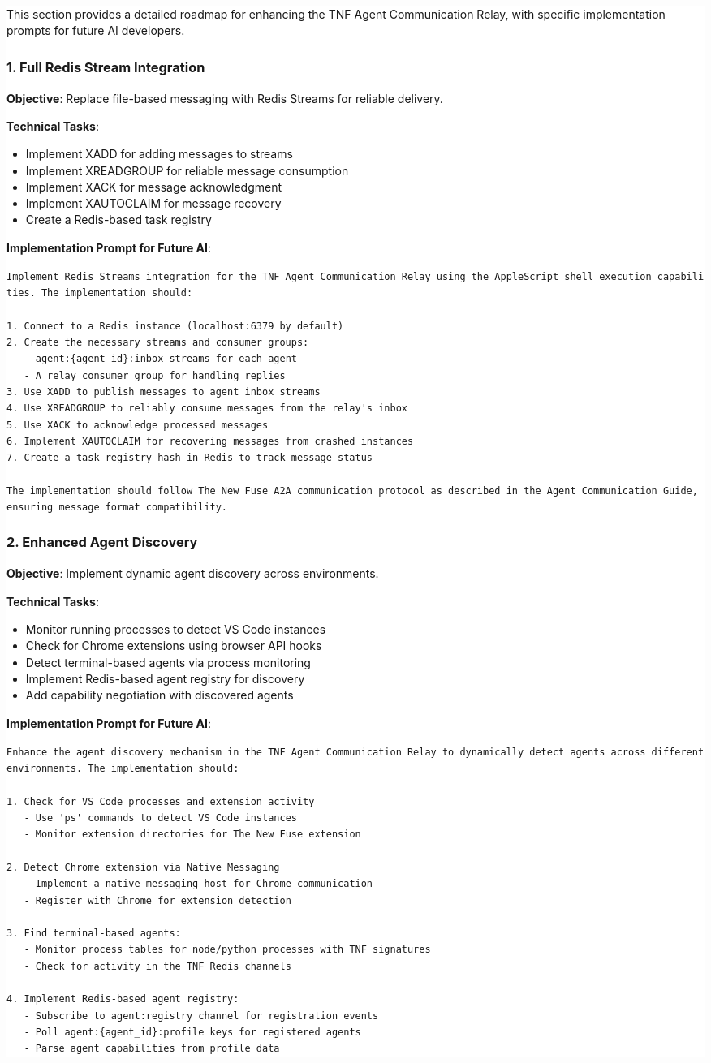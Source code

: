 This section provides a detailed roadmap for enhancing the TNF Agent Communication Relay, with specific implementation prompts for future AI developers.

### 1. Full Redis Stream Integration

**Objective**: Replace file-based messaging with Redis Streams for reliable delivery.

**Technical Tasks**:
- Implement XADD for adding messages to streams
- Implement XREADGROUP for reliable message consumption
- Implement XACK for message acknowledgment
- Implement XAUTOCLAIM for message recovery
- Create a Redis-based task registry

**Implementation Prompt for Future AI**:
```
Implement Redis Streams integration for the TNF Agent Communication Relay using the AppleScript shell execution capabilities. The implementation should:

1. Connect to a Redis instance (localhost:6379 by default)
2. Create the necessary streams and consumer groups:
   - agent:{agent_id}:inbox streams for each agent
   - A relay consumer group for handling replies
3. Use XADD to publish messages to agent inbox streams
4. Use XREADGROUP to reliably consume messages from the relay's inbox
5. Use XACK to acknowledge processed messages
6. Implement XAUTOCLAIM for recovering messages from crashed instances
7. Create a task registry hash in Redis to track message status

The implementation should follow The New Fuse A2A communication protocol as described in the Agent Communication Guide, ensuring message format compatibility.
```

### 2. Enhanced Agent Discovery

**Objective**: Implement dynamic agent discovery across environments.

**Technical Tasks**:
- Monitor running processes to detect VS Code instances
- Check for Chrome extensions using browser API hooks
- Detect terminal-based agents via process monitoring
- Implement Redis-based agent registry for discovery
- Add capability negotiation with discovered agents

**Implementation Prompt for Future AI**:
```
Enhance the agent discovery mechanism in the TNF Agent Communication Relay to dynamically detect agents across different environments. The implementation should:

1. Check for VS Code processes and extension activity
   - Use 'ps' commands to detect VS Code instances
   - Monitor extension directories for The New Fuse extension

2. Detect Chrome extension via Native Messaging
   - Implement a native messaging host for Chrome communication
   - Register with Chrome for extension detection

3. Find terminal-based agents:
   - Monitor process tables for node/python processes with TNF signatures
   - Check for activity in the TNF Redis channels

4. Implement Redis-based agent registry:
   - Subscribe to agent:registry channel for registration events
   - Poll agent:{agent_id}:profile keys for registered agents
   - Parse agent capabilities from profile data

```